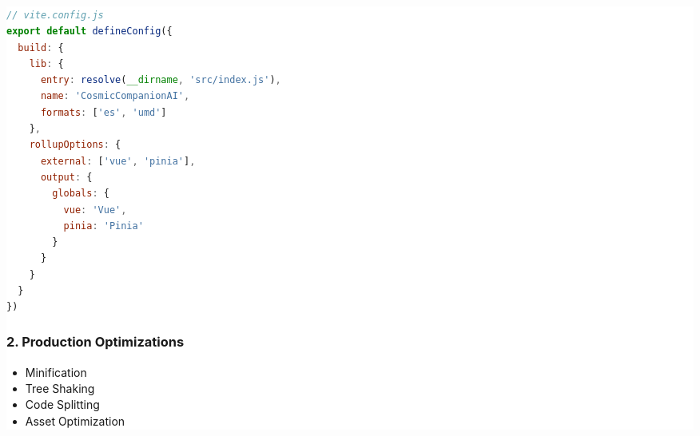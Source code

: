 ```javascript
// vite.config.js
export default defineConfig({
  build: {
    lib: {
      entry: resolve(__dirname, 'src/index.js'),
      name: 'CosmicCompanionAI',
      formats: ['es', 'umd']
    },
    rollupOptions: {
      external: ['vue', 'pinia'],
      output: {
        globals: {
          vue: 'Vue',
          pinia: 'Pinia'
        }
      }
    }
  }
})
```

### 2. Production Optimizations

- Minification
- Tree Shaking
- Code Splitting
- Asset Optimization
